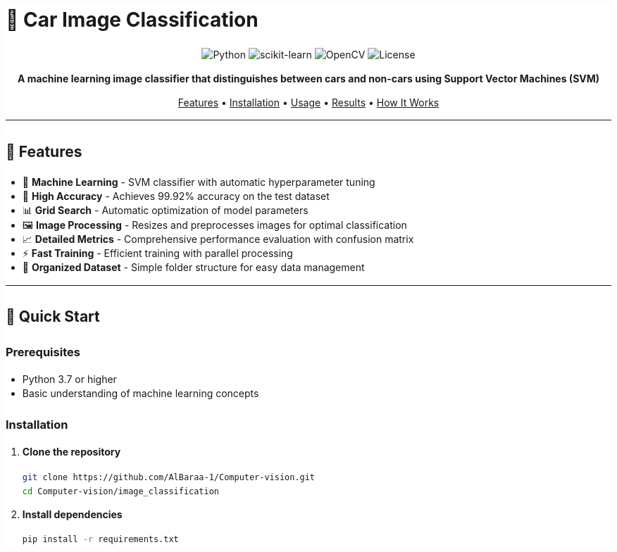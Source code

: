 # 🚗 Car Image Classification

<div align="center">

![Python](https://img.shields.io/badge/Python-3.7+-blue.svg)
![scikit-learn](https://img.shields.io/badge/scikit--learn-1.0+-orange.svg)
![OpenCV](https://img.shields.io/badge/OpenCV-4.x-green.svg)
![License](https://img.shields.io/badge/License-MIT-yellow.svg)

**A machine learning image classifier that distinguishes between cars and non-cars using Support Vector Machines (SVM)**

[Features](#-features) • [Installation](#-installation) • [Usage](#-usage) • [Results](#-results) • [How It Works](#-how-it-works)

</div>

---

## 🌟 Features

- 🤖 **Machine Learning** - SVM classifier with automatic hyperparameter tuning
- 🎯 **High Accuracy** - Achieves 99.92% accuracy on the test dataset
- 📊 **Grid Search** - Automatic optimization of model parameters
- 🖼️ **Image Processing** - Resizes and preprocesses images for optimal classification
- 📈 **Detailed Metrics** - Comprehensive performance evaluation with confusion matrix
- ⚡ **Fast Training** - Efficient training with parallel processing
- 💾 **Organized Dataset** - Simple folder structure for easy data management

---

## 🚀 Quick Start

### Prerequisites

- Python 3.7 or higher
- Basic understanding of machine learning concepts

### Installation

1. **Clone the repository**
   ```bash
   git clone https://github.com/AlBaraa-1/Computer-vision.git
   cd Computer-vision/image_classification
   ```

2. **Install dependencies**
   ```bash
   pip install -r requirements.txt
   ```
